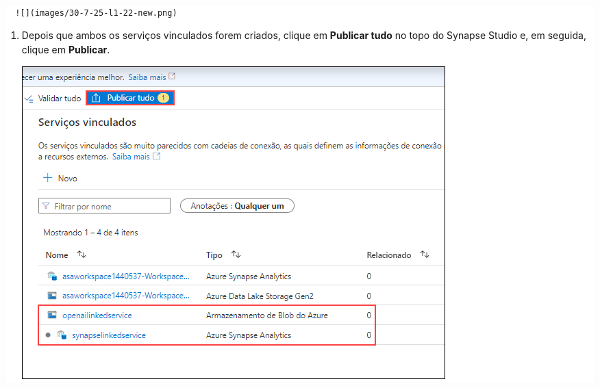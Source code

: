       ![](images/30-7-25-l1-22-new.png)

1. Depois que ambos os serviços vinculados forem criados, clique em **Publicar tudo** no topo do Synapse Studio e, em seguida, clique em **Publicar**.

      ![](images/publish-linked-1-1.png)
   
